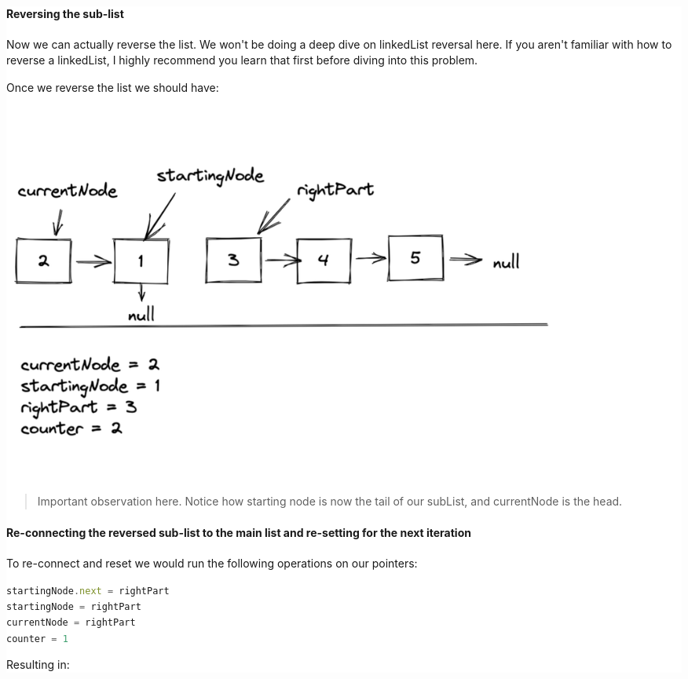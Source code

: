 #### Reversing the sub-list ####

Now we can actually reverse the list. We won't be doing a deep dive on linkedList reversal here. If you aren't familiar with how to reverse a linkedList, 
I highly recommend you learn that first before diving into this problem.

Once we reverse the list we should have: 

![](firstIterationReverseTheList.png)


> Important observation here. Notice how starting node is now the tail of our subList, and currentNode is the head. 

#### Re-connecting the reversed sub-list to the main list and re-setting for the next iteration ####

To re-connect and reset we would run the following operations on our pointers:

```javascript
startingNode.next = rightPart
startingNode = rightPart
currentNode = rightPart
counter = 1
```

Resulting in:
